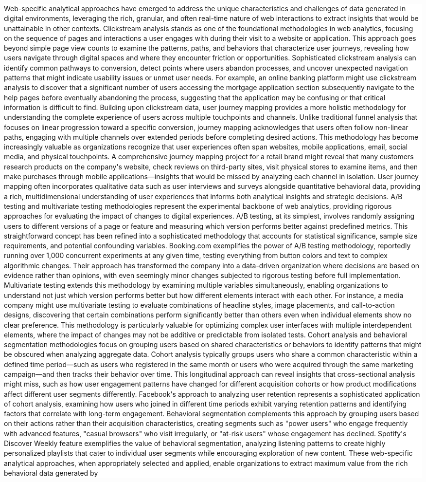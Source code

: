 Web-specific analytical approaches have emerged to address the unique characteristics and challenges of data generated in digital environments, leveraging the rich, granular, and often real-time nature of web interactions to extract insights that would be unattainable in other contexts. Clickstream analysis stands as one of the foundational methodologies in web analytics, focusing on the sequence of pages and interactions a user engages with during their visit to a website or application. This approach goes beyond simple page view counts to examine the patterns, paths, and behaviors that characterize user journeys, revealing how users navigate through digital spaces and where they encounter friction or opportunities. Sophisticated clickstream analysis can identify common pathways to conversion, detect points where users abandon processes, and uncover unexpected navigation patterns that might indicate usability issues or unmet user needs. For example, an online banking platform might use clickstream analysis to discover that a significant number of users accessing the mortgage application section subsequently navigate to the help pages before eventually abandoning the process, suggesting that the application may be confusing or that critical information is difficult to find. Building upon clickstream data, user journey mapping provides a more holistic methodology for understanding the complete experience of users across multiple touchpoints and channels. Unlike traditional funnel analysis that focuses on linear progression toward a specific conversion, journey mapping acknowledges that users often follow non-linear paths, engaging with multiple channels over extended periods before completing desired actions. This methodology has become increasingly valuable as organizations recognize that user experiences often span websites, mobile applications, email, social media, and physical touchpoints. A comprehensive journey mapping project for a retail brand might reveal that many customers research products on the company's website, check reviews on third-party sites, visit physical stores to examine items, and then make purchases through mobile applications—insights that would be missed by analyzing each channel in isolation. User journey mapping often incorporates qualitative data such as user interviews and surveys alongside quantitative behavioral data, providing a rich, multidimensional understanding of user experiences that informs both analytical insights and strategic decisions. A/B testing and multivariate testing methodologies represent the experimental backbone of web analytics, providing rigorous approaches for evaluating the impact of changes to digital experiences. A/B testing, at its simplest, involves randomly assigning users to different versions of a page or feature and measuring which version performs better against predefined metrics. This straightforward concept has been refined into a sophisticated methodology that accounts for statistical significance, sample size requirements, and potential confounding variables. Booking.com exemplifies the power of A/B testing methodology, reportedly running over 1,000 concurrent experiments at any given time, testing everything from button colors and text to complex algorithmic changes. Their approach has transformed the company into a data-driven organization where decisions are based on evidence rather than opinions, with even seemingly minor changes subjected to rigorous testing before full implementation. Multivariate testing extends this methodology by examining multiple variables simultaneously, enabling organizations to understand not just which version performs better but how different elements interact with each other. For instance, a media company might use multivariate testing to evaluate combinations of headline styles, image placements, and call-to-action designs, discovering that certain combinations perform significantly better than others even when individual elements show no clear preference. This methodology is particularly valuable for optimizing complex user interfaces with multiple interdependent elements, where the impact of changes may not be additive or predictable from isolated tests. Cohort analysis and behavioral segmentation methodologies focus on grouping users based on shared characteristics or behaviors to identify patterns that might be obscured when analyzing aggregate data. Cohort analysis typically groups users who share a common characteristic within a defined time period—such as users who registered in the same month or users who were acquired through the same marketing campaign—and then tracks their behavior over time. This longitudinal approach can reveal insights that cross-sectional analysis might miss, such as how user engagement patterns have changed for different acquisition cohorts or how product modifications affect different user segments differently. Facebook's approach to analyzing user retention represents a sophisticated application of cohort analysis, examining how users who joined in different time periods exhibit varying retention patterns and identifying factors that correlate with long-term engagement. Behavioral segmentation complements this approach by grouping users based on their actions rather than their acquisition characteristics, creating segments such as "power users" who engage frequently with advanced features, "casual browsers" who visit irregularly, or "at-risk users" whose engagement has declined. Spotify's Discover Weekly feature exemplifies the value of behavioral segmentation, analyzing listening patterns to create highly personalized playlists that cater to individual user segments while encouraging exploration of new content. These web-specific analytical approaches, when appropriately selected and applied, enable organizations to extract maximum value from the rich behavioral data generated by